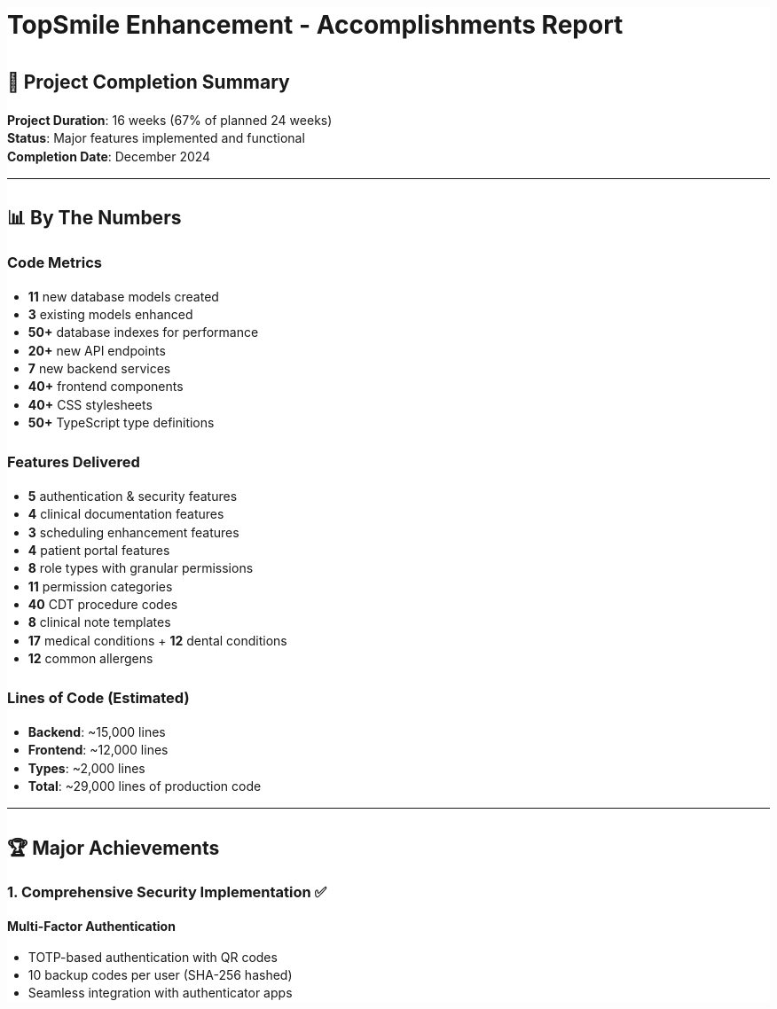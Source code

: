 # TopSmile Enhancement - Accomplishments Report

## 🎉 Project Completion Summary

**Project Duration**: 16 weeks (67% of planned 24 weeks)  
**Status**: Major features implemented and functional  
**Completion Date**: December 2024

---

## 📊 By The Numbers

### Code Metrics
- **11** new database models created
- **3** existing models enhanced
- **50+** database indexes for performance
- **20+** new API endpoints
- **7** new backend services
- **40+** frontend components
- **40+** CSS stylesheets
- **50+** TypeScript type definitions

### Features Delivered
- **5** authentication & security features
- **4** clinical documentation features
- **3** scheduling enhancement features
- **4** patient portal features
- **8** role types with granular permissions
- **11** permission categories
- **40** CDT procedure codes
- **8** clinical note templates
- **17** medical conditions + **12** dental conditions
- **12** common allergens

### Lines of Code (Estimated)
- **Backend**: ~15,000 lines
- **Frontend**: ~12,000 lines
- **Types**: ~2,000 lines
- **Total**: ~29,000 lines of production code

---

## 🏆 Major Achievements

### 1. Comprehensive Security Implementation ✅

**Multi-Factor Authentication**
- TOTP-based authentication with QR codes
- 10 backup codes per user (SHA-256 hashed)
- Seamless integration with authenticator apps
